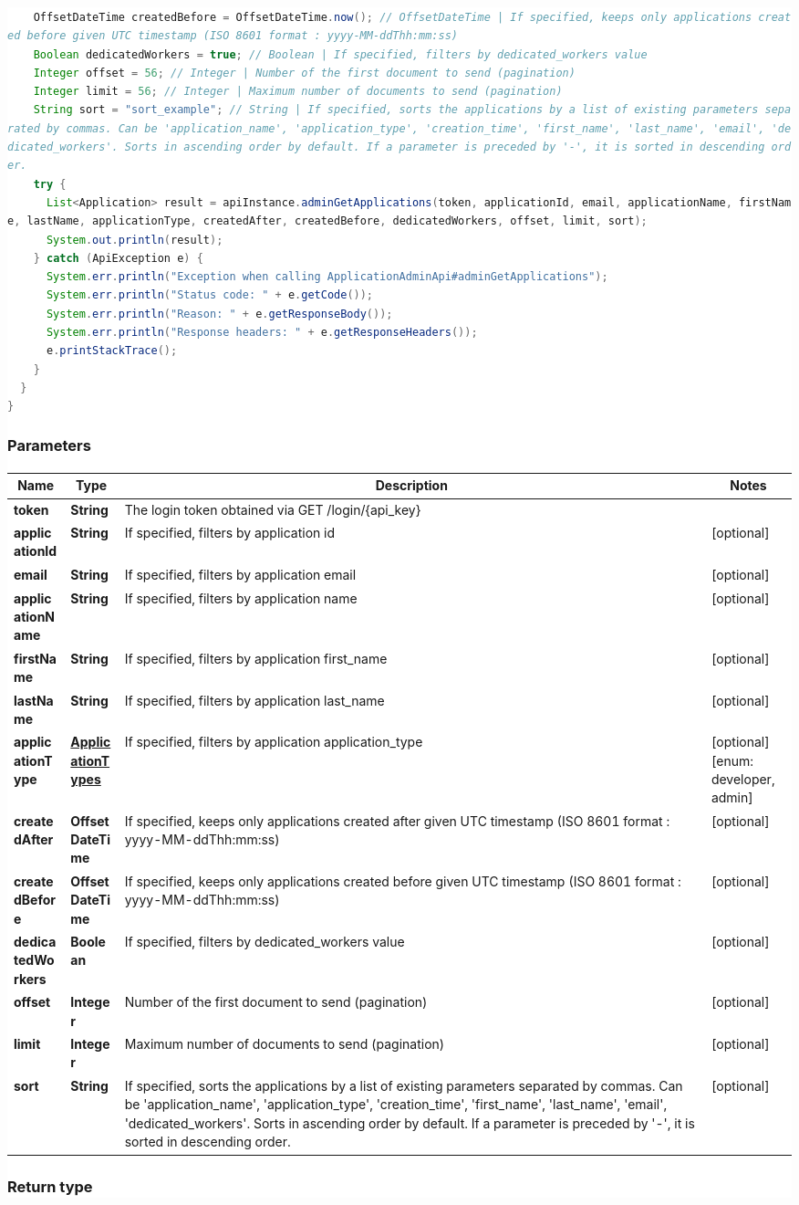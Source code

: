 ```java
    OffsetDateTime createdBefore = OffsetDateTime.now(); // OffsetDateTime | If specified, keeps only applications created before given UTC timestamp (ISO 8601 format : yyyy-MM-ddThh:mm:ss)
    Boolean dedicatedWorkers = true; // Boolean | If specified, filters by dedicated_workers value
    Integer offset = 56; // Integer | Number of the first document to send (pagination)
    Integer limit = 56; // Integer | Maximum number of documents to send (pagination)
    String sort = "sort_example"; // String | If specified, sorts the applications by a list of existing parameters separated by commas. Can be 'application_name', 'application_type', 'creation_time', 'first_name', 'last_name', 'email', 'dedicated_workers'. Sorts in ascending order by default. If a parameter is preceded by '-', it is sorted in descending order.
    try {
      List<Application> result = apiInstance.adminGetApplications(token, applicationId, email, applicationName, firstName, lastName, applicationType, createdAfter, createdBefore, dedicatedWorkers, offset, limit, sort);
      System.out.println(result);
    } catch (ApiException e) {
      System.err.println("Exception when calling ApplicationAdminApi#adminGetApplications");
      System.err.println("Status code: " + e.getCode());
      System.err.println("Reason: " + e.getResponseBody());
      System.err.println("Response headers: " + e.getResponseHeaders());
      e.printStackTrace();
    }
  }
}
```

### Parameters

Name | Type | Description  | Notes
------------- | ------------- | ------------- | -------------
 **token** | **String**| The login token obtained via GET /login/{api_key} |
 **applicationId** | **String**| If specified, filters by application id | [optional]
 **email** | **String**| If specified, filters by application email | [optional]
 **applicationName** | **String**| If specified, filters by application name | [optional]
 **firstName** | **String**| If specified, filters by application first_name | [optional]
 **lastName** | **String**| If specified, filters by application last_name | [optional]
 **applicationType** | [**ApplicationTypes**](.md)| If specified, filters by application application_type | [optional] [enum: developer, admin]
 **createdAfter** | **OffsetDateTime**| If specified, keeps only applications created after given UTC timestamp (ISO 8601 format : yyyy-MM-ddThh:mm:ss) | [optional]
 **createdBefore** | **OffsetDateTime**| If specified, keeps only applications created before given UTC timestamp (ISO 8601 format : yyyy-MM-ddThh:mm:ss) | [optional]
 **dedicatedWorkers** | **Boolean**| If specified, filters by dedicated_workers value | [optional]
 **offset** | **Integer**| Number of the first document to send (pagination) | [optional]
 **limit** | **Integer**| Maximum number of documents to send (pagination) | [optional]
 **sort** | **String**| If specified, sorts the applications by a list of existing parameters separated by commas. Can be &#39;application_name&#39;, &#39;application_type&#39;, &#39;creation_time&#39;, &#39;first_name&#39;, &#39;last_name&#39;, &#39;email&#39;, &#39;dedicated_workers&#39;. Sorts in ascending order by default. If a parameter is preceded by &#39;-&#39;, it is sorted in descending order. | [optional]

### Return type

